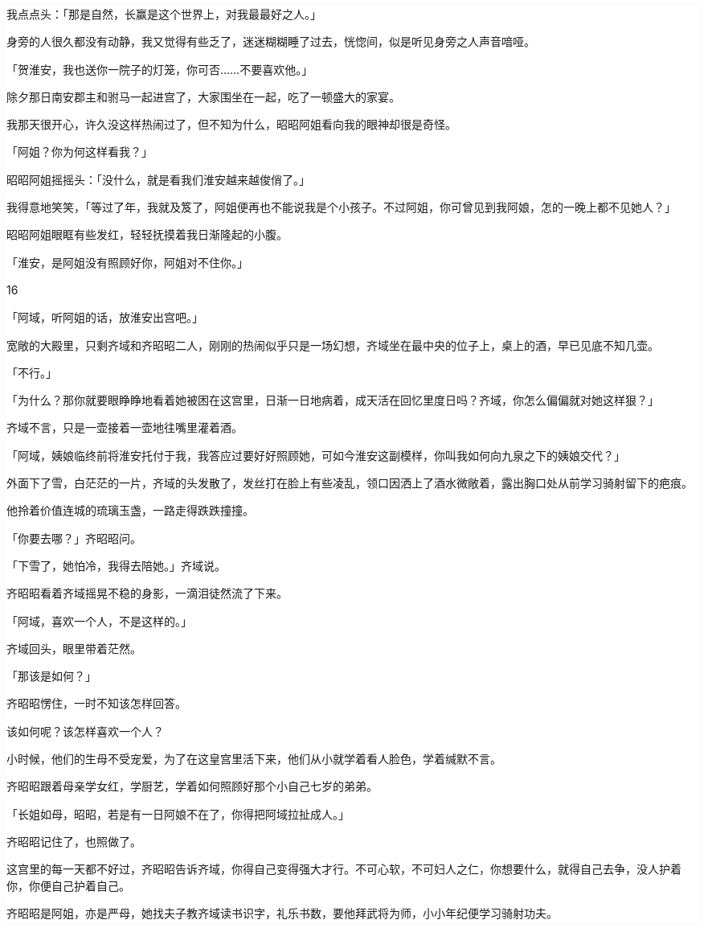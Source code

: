 我点点头：「那是自然，长赢是这个世界上，对我最最好之人。」

身旁的人很久都没有动静，我又觉得有些乏了，迷迷糊糊睡了过去，恍惚间，似是听见身旁之人声音喑哑。

「贺淮安，我也送你一院子的灯笼，你可否……不要喜欢他。」

除夕那日南安郡主和驸马一起进宫了，大家围坐在一起，吃了一顿盛大的家宴。

我那天很开心，许久没这样热闹过了，但不知为什么，昭昭阿姐看向我的眼神却很是奇怪。

「阿姐？你为何这样看我？」

昭昭阿姐摇摇头：「没什么，就是看我们淮安越来越俊俏了。」

我得意地笑笑，「等过了年，我就及笈了，阿姐便再也不能说我是个小孩子。不过阿姐，你可曾见到我阿娘，怎的一晚上都不见她人？」

昭昭阿姐眼眶有些发红，轻轻抚摸着我日渐隆起的小腹。

「淮安，是阿姐没有照顾好你，阿姐对不住你。」

16

「阿域，听阿姐的话，放淮安出宫吧。」

宽敞的大殿里，只剩齐域和齐昭昭二人，刚刚的热闹似乎只是一场幻想，齐域坐在最中央的位子上，桌上的酒，早已见底不知几壶。

「不行。」

「为什么？那你就要眼睁睁地看着她被困在这宫里，日渐一日地病着，成天活在回忆里度日吗？齐域，你怎么偏偏就对她这样狠？」

齐域不言，只是一壶接着一壶地往嘴里灌着酒。

「阿域，姨娘临终前将淮安托付于我，我答应过要好好照顾她，可如今淮安这副模样，你叫我如何向九泉之下的姨娘交代？」

外面下了雪，白茫茫的一片，齐域的头发散了，发丝打在脸上有些凌乱，领口因洒上了酒水微敞着，露出胸口处从前学习骑射留下的疤痕。

他拎着价值连城的琉璃玉盏，一路走得跌跌撞撞。

「你要去哪？」齐昭昭问。

「下雪了，她怕冷，我得去陪她。」齐域说。

齐昭昭看着齐域摇晃不稳的身影，一滴泪徒然流了下来。

「阿域，喜欢一个人，不是这样的。」

齐域回头，眼里带着茫然。

「那该是如何？」

齐昭昭愣住，一时不知该怎样回答。

该如何呢？该怎样喜欢一个人？

小时候，他们的生母不受宠爱，为了在这皇宫里活下来，他们从小就学着看人脸色，学着缄默不言。

齐昭昭跟着母亲学女红，学厨艺，学着如何照顾好那个小自己七岁的弟弟。

「长姐如母，昭昭，若是有一日阿娘不在了，你得把阿域拉扯成人。」

齐昭昭记住了，也照做了。

这宫里的每一天都不好过，齐昭昭告诉齐域，你得自己变得强大才行。不可心软，不可妇人之仁，你想要什么，就得自己去争，没人护着你，你便自己护着自己。

齐昭昭是阿姐，亦是严母，她找夫子教齐域读书识字，礼乐书数，要他拜武将为师，小小年纪便学习骑射功夫。
